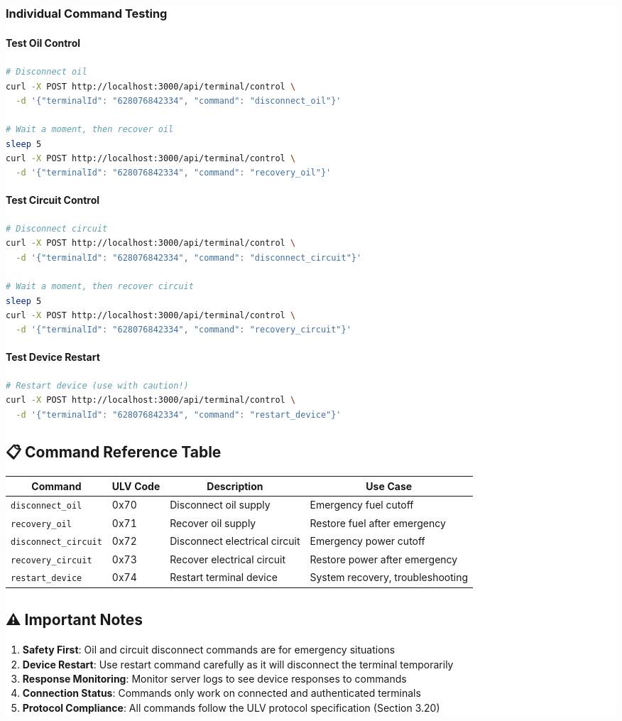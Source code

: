 ### **Individual Command Testing**

#### **Test Oil Control**

```bash
# Disconnect oil
curl -X POST http://localhost:3000/api/terminal/control \
  -d '{"terminalId": "628076842334", "command": "disconnect_oil"}'

# Wait a moment, then recover oil
sleep 5
curl -X POST http://localhost:3000/api/terminal/control \
  -d '{"terminalId": "628076842334", "command": "recovery_oil"}'
```

#### **Test Circuit Control**

```bash
# Disconnect circuit
curl -X POST http://localhost:3000/api/terminal/control \
  -d '{"terminalId": "628076842334", "command": "disconnect_circuit"}'

# Wait a moment, then recover circuit
sleep 5
curl -X POST http://localhost:3000/api/terminal/control \
  -d '{"terminalId": "628076842334", "command": "recovery_circuit"}'
```

#### **Test Device Restart**

```bash
# Restart device (use with caution!)
curl -X POST http://localhost:3000/api/terminal/control \
  -d '{"terminalId": "628076842334", "command": "restart_device"}'
```

## 📋 **Command Reference Table**

| Command              | ULV Code | Description                   | Use Case                         |
| -------------------- | -------- | ----------------------------- | -------------------------------- |
| `disconnect_oil`     | 0x70     | Disconnect oil supply         | Emergency fuel cutoff            |
| `recovery_oil`       | 0x71     | Recover oil supply            | Restore fuel after emergency     |
| `disconnect_circuit` | 0x72     | Disconnect electrical circuit | Emergency power cutoff           |
| `recovery_circuit`   | 0x73     | Recover electrical circuit    | Restore power after emergency    |
| `restart_device`     | 0x74     | Restart terminal device       | System recovery, troubleshooting |

## ⚠️ **Important Notes**

1. **Safety First**: Oil and circuit disconnect commands are for emergency situations
2. **Device Restart**: Use restart command carefully as it will disconnect the terminal temporarily
3. **Response Monitoring**: Monitor server logs to see device responses to commands
4. **Connection Status**: Commands only work on connected and authenticated terminals
5. **Protocol Compliance**: All commands follow the ULV protocol specification (Section 3.20)

